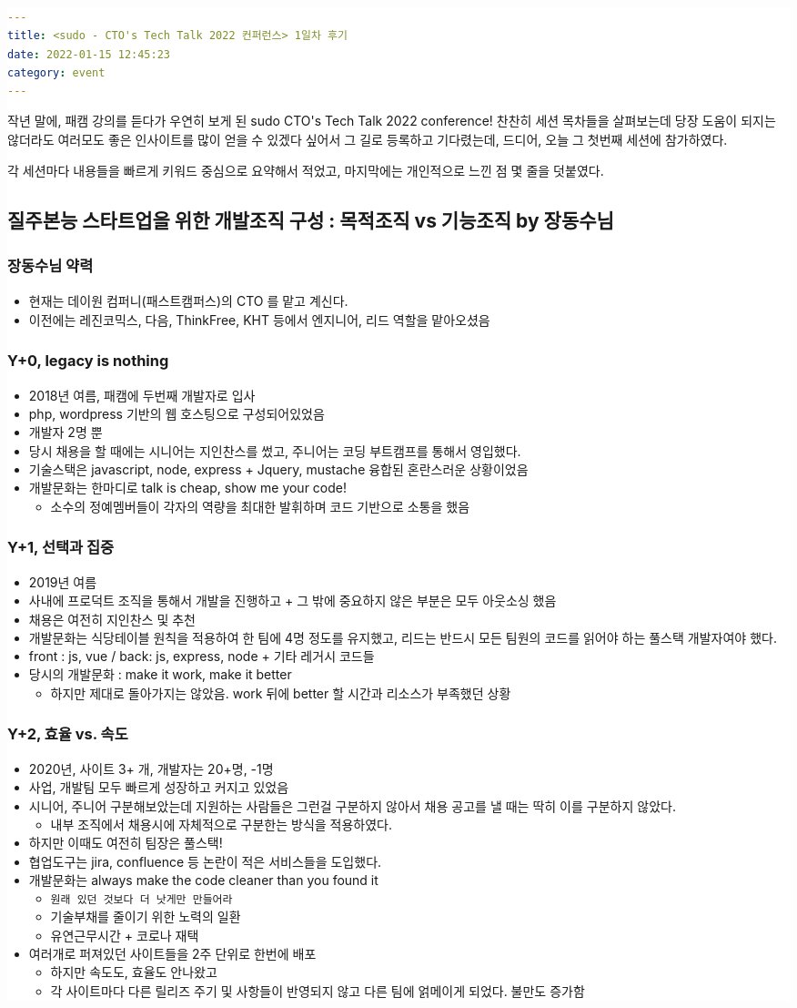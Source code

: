 ```yaml
---
title: <sudo - CTO's Tech Talk 2022 컨퍼런스> 1일차 후기
date: 2022-01-15 12:45:23
category: event
---
```


작년 말에, 패캠 강의를 듣다가 우연히 보게 된 sudo CTO's Tech Talk 2022 conference! 찬찬히 세션 목차들을 살펴보는데 당장 도움이 되지는 않더라도 여러모도 좋은 인사이트를 많이 얻을 수 있겠다 싶어서 그 길로 등록하고 기다렸는데, 드디어, 오늘 그 첫번째 세션에 참가하였다.

각 세션마다 내용들을 빠르게 키워드 중심으로 요약해서 적었고, 마지막에는 개인적으로 느낀 점 몇 줄을 덧붙였다. 

## 질주본능 스타트업을 위한 개발조직 구성 : 목적조직 vs 기능조직 by 장동수님

### 장동수님 약력
- 현재는 데이원 컴퍼니(패스트캠퍼스)의 CTO 를 맡고 계신다.
- 이전에는 레진코믹스, 다음, ThinkFree, KHT 등에서 엔지니어, 리드 역할을 맡아오셨음

### Y+0, legacy is nothing
- 2018년 여름, 패캠에 두번째 개발자로 입사
- php, wordpress 기반의 웹 호스팅으로 구성되어있었음
- 개발자 2명 뿐
- 당시 채용을 할 때에는 시니어는 지인찬스를 썼고, 주니어는 코딩 부트캠프를 통해서 영입했다. 
- 기술스택은 javascript, node, express  + Jquery, mustache 융합된 혼란스러운 상황이었음
- 개발문화는 한마디로 talk is cheap, show me your code! 
  - 소수의 정예멤버들이 각자의 역량을 최대한 발휘하며 코드 기반으로 소통을 했음

### Y+1, 선택과 집중
- 2019년 여름
- 사내에 프로덕트 조직을 통해서 개발을 진행하고 + 그 밖에 중요하지 않은 부분은 모두 아웃소싱 했음
- 채용은 여전히 지인찬스 및 추천
- 개발문화는 식당테이블 원칙을 적용하여 한 팀에 4명 정도를 유지했고, 리드는 반드시 모든 팀원의 코드를 읽어야 하는 풀스택 개발자여야 했다.
- front : js, vue / back: js, express, node + 기타 레거시 코드들
- 당시의 개발문화 : make it work, make it better 
  - 하지만 제대로 돌아가지는 않았음. work 뒤에 better 할 시간과 리소스가 부족했던 상황

### Y+2, 효율 vs. 속도
- 2020년, 사이트 3+ 개, 개발자는 20+명, -1명 
- 사업, 개발팀 모두 빠르게 성장하고 커지고 있었음
- 시니어, 주니어 구분해보았는데 지원하는 사람들은 그런걸 구분하지 않아서 채용 공고를 낼 때는 딱히 이를 구분하지 않았다.
  - 내부 조직에서 채용시에 자체적으로 구분한는 방식을 적용하였다. 
- 하지만 이때도 여전히 팀장은 풀스택!
- 협업도구는 jira, confluence 등 논란이 적은 서비스들을 도입했다. 
- 개발문화는 always make the code cleaner than you found it
  - `원래 있던 것보다 더 낫게만 만들어라`
  - 기술부채를 줄이기 위한 노력의 일환
  - 유연근무시간 + 코로나 재택
- 여러개로 퍼져있던 사이트들을 2주 단위로 한번에 배포 
  - 하지만 속도도, 효율도 안나왔고
  - 각 사이트마다 다른 릴리즈 주기 및 사항들이 반영되지 않고 다른 팀에 얽메이게 되었다. 불만도 증가함
